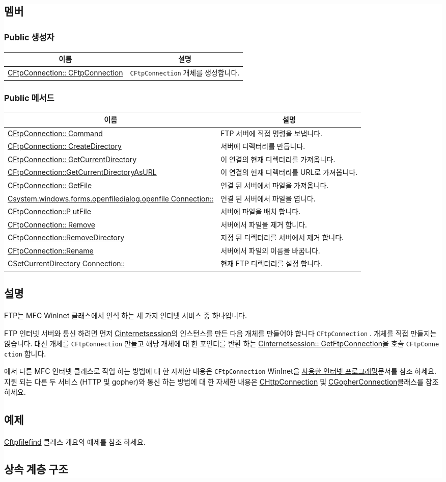## <a name="members"></a>멤버

### <a name="public-constructors"></a>Public 생성자

|이름|설명|
|----------|-----------------|
|[CFtpConnection:: CFtpConnection](#cftpconnection)|`CFtpConnection` 개체를 생성합니다.|

### <a name="public-methods"></a>Public 메서드

|이름|설명|
|----------|-----------------|
|[CFtpConnection:: Command](#command)|FTP 서버에 직접 명령을 보냅니다.|
|[CFtpConnection:: CreateDirectory](#createdirectory)|서버에 디렉터리를 만듭니다.|
|[CFtpConnection:: GetCurrentDirectory](#getcurrentdirectory)|이 연결의 현재 디렉터리를 가져옵니다.|
|[CFtpConnection::GetCurrentDirectoryAsURL](#getcurrentdirectoryasurl)|이 연결의 현재 디렉터리를 URL로 가져옵니다.|
|[CFtpConnection:: GetFile](#getfile)|연결 된 서버에서 파일을 가져옵니다.|
|[Csystem.windows.forms.openfiledialog.openfile Connection::](#openfile)|연결 된 서버에서 파일을 엽니다.|
|[CFtpConnection::P utFile](#putfile)|서버에 파일을 배치 합니다.|
|[CFtpConnection:: Remove](#remove)|서버에서 파일을 제거 합니다.|
|[CFtpConnection::RemoveDirectory](#removedirectory)|지정 된 디렉터리를 서버에서 제거 합니다.|
|[CFtpConnection::Rename](#rename)|서버에서 파일의 이름을 바꿉니다.|
|[CSetCurrentDirectory Connection::](#setcurrentdirectory)|현재 FTP 디렉터리를 설정 합니다.|

## <a name="remarks"></a>설명

FTP는 MFC WinInet 클래스에서 인식 하는 세 가지 인터넷 서비스 중 하나입니다.

FTP 인터넷 서버와 통신 하려면 먼저 [Cinternetsession](../../mfc/reference/cinternetsession-class.md)의 인스턴스를 만든 다음 개체를 만들어야 합니다 `CFtpConnection` . 개체를 직접 만들지는 않습니다. 대신 개체를 `CFtpConnection` 만들고 해당 개체에 대 한 포인터를 반환 하는 [Cinternetsession:: GetFtpConnection](../../mfc/reference/cinternetsession-class.md#getftpconnection)을 호출 `CFtpConnection` 합니다.

에서 다른 MFC 인터넷 클래스로 작업 하는 방법에 대 한 자세한 내용은 `CFtpConnection` WinInet을 [사용한 인터넷 프로그래밍](../../mfc/win32-internet-extensions-wininet.md)문서를 참조 하세요. 지원 되는 다른 두 서비스 (HTTP 및 gopher)와 통신 하는 방법에 대 한 자세한 내용은 [CHttpConnection](../../mfc/reference/chttpconnection-class.md) 및 [CGopherConnection](../../mfc/reference/cgopherconnection-class.md)클래스를 참조 하세요.

## <a name="example"></a>예제

  [Cftpfilefind](../../mfc/reference/cftpfilefind-class.md) 클래스 개요의 예제를 참조 하세요.

## <a name="inheritance-hierarchy"></a>상속 계층 구조
